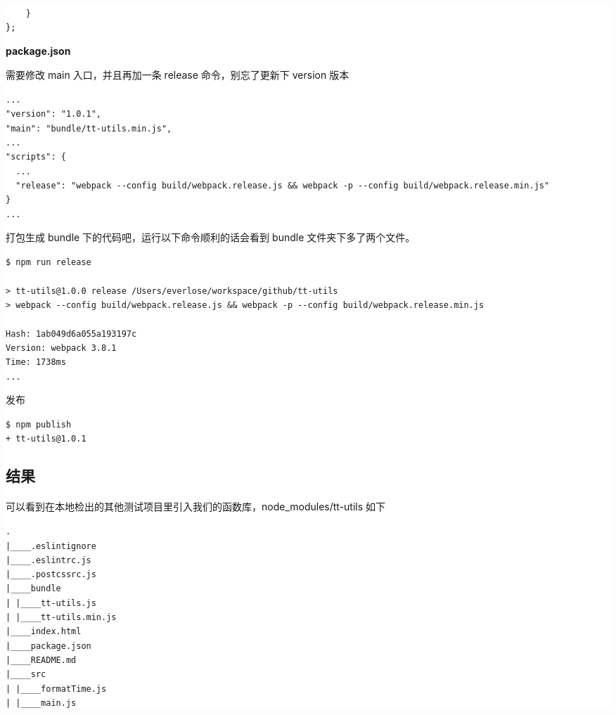 ```
    }
};

```

__package.json__

需要修改 main 入口，并且再加一条 release 命令，别忘了更新下 version 版本

```
...
"version": "1.0.1",
"main": "bundle/tt-utils.min.js",
...
"scripts": {
  ...
  "release": "webpack --config build/webpack.release.js && webpack -p --config build/webpack.release.min.js"
}
...
```

打包生成 bundle 下的代码吧，运行以下命令顺利的话会看到 bundle 文件夹下多了两个文件。

```
$ npm run release

> tt-utils@1.0.0 release /Users/everlose/workspace/github/tt-utils
> webpack --config build/webpack.release.js && webpack -p --config build/webpack.release.min.js

Hash: 1ab049d6a055a193197c
Version: webpack 3.8.1
Time: 1738ms
...
```

发布

```
$ npm publish
+ tt-utils@1.0.1
```

## 结果

可以看到在本地检出的其他测试项目里引入我们的函数库，node_modules/tt-utils 如下

```
.
|____.eslintignore
|____.eslintrc.js
|____.postcssrc.js
|____bundle
| |____tt-utils.js
| |____tt-utils.min.js
|____index.html
|____package.json
|____README.md
|____src
| |____formatTime.js
| |____main.js
```
